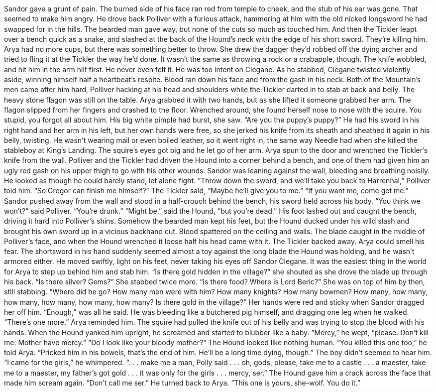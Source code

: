 Sandor gave a grunt of pain. The burned side of his face ran red from temple to cheek, and the stub of his ear was gone. That seemed to make him angry. He drove back Polliver with a furious attack, hammering at him with the old nicked longsword he had swapped for in the hills. The bearded man gave way, but none of the cuts so much as touched him. And then the Tickler leapt over a bench quick as a snake, and slashed at the back of the Hound’s neck with the edge of his short sword.
They’re killing him. Arya had no more cups, but there was something better to throw. She drew the dagger they’d robbed off the dying archer and tried to fling it at the Tickler the way he’d done. It wasn’t the same as throwing a rock or a crabapple, though. The knife wobbled, and hit him in the arm hilt first. He never even felt it. He was too intent on Clegane.
As he stabbed, Clegane twisted violently aside, winning himself half a heartbeat’s respite. Blood ran down his face and from the gash in his neck.
Both of the Mountain’s men came after him hard, Polliver hacking at his head and shoulders while the Tickler darted in to stab at back and belly. The heavy stone flagon was still on the table. Arya grabbed it with two hands, but as she lifted it someone grabbed her arm. The flagon slipped from her fingers and crashed to the floor. Wrenched around, she found herself nose to nose with the squire. You stupid, you forgot all about him. His big white pimple had burst, she saw.
“Are you the puppy’s puppy?” He had his sword in his right hand and her arm in his left, but her own hands were free, so she jerked his knife from its sheath and sheathed it again in his belly, twisting. He wasn’t wearing mail or even boiled leather, so it went right in, the same way Needle had when she killed the stableboy at King’s Landing. The squire’s eyes got big and he let go of her arm. Arya spun to the door and wrenched the Tickler’s knife from the wall.
Polliver and the Tickler had driven the Hound into a corner behind a bench, and one of them had given him an ugly red gash on his upper thigh to go with his other wounds. Sandor was leaning against the wall, bleeding and breathing noisily. He looked as though he could barely stand, let alone fight. “Throw down the sword, and we’ll take you back to Harrenhal,”
Polliver told him.
“So Gregor can finish me himself?”
The Tickler said, “Maybe he’ll give you to me.”
“If you want me, come get me.” Sandor pushed away from the wall and stood in a half-crouch behind the bench, his sword held across his body.
“You think we won’t?” said Polliver. “You’re drunk.”
“Might be,” said the Hound, “but you’re dead.” His foot lashed out and caught the bench, driving it hard into Polliver’s shins. Somehow the bearded man kept his feet, but the Hound ducked under his wild slash and brought his own sword up in a vicious backhand cut. Blood spattered on the ceiling and walls. The blade caught in the middle of Polliver’s face, and when the Hound wrenched it loose half his head came with it.
The Tickler backed away. Arya could smell his fear. The shortsword in his hand suddenly seemed almost a toy against the long blade the Hound was holding, and he wasn’t armored either. He moved swiftly, light on his feet, never taking his eyes off Sandor Clegane. It was the easiest thing in the world for Arya to step up behind him and stab him.
“Is there gold hidden in the village?” she shouted as she drove the blade up through his back. “Is there silver? Gems?” She stabbed twice more. “Is there food? Where is Lord Beric?” She was on top of him by then, still stabbing. “Where did he go? How many men were with him? How many knights? How many bowmen? How many, how many, how many, how many, how many, how many? Is there gold in the village?”
Her hands were red and sticky when Sandor dragged her off him.
“Enough,” was all he said. He was bleeding like a butchered pig himself, and dragging one leg when he walked.
“There’s one more,” Arya reminded him.
The squire had pulled the knife out of his belly and was trying to stop the blood with his hands. When the Hound yanked him upright, he screamed and started to blubber like a baby. “Mercy,” he wept, “please. Don’t kill me.
Mother have mercy.”
“Do I look like your bloody mother?” The Hound looked like nothing human. “You killed this one too,” he told Arya. “Pricked him in his bowels, that’s the end of him. He’ll be a long time dying, though.”
The boy didn’t seemed to hear him. “I came for the girls,” he whimpered.
“. . . make me a man, Polly said . . . oh, gods, please, take me to a castle . . .
a maester, take me to a maester, my father’s got gold . . . it was only for the girls . . . mercy, ser.”
The Hound gave him a crack across the face that made him scream again.
“Don’t call me ser.” He turned back to Arya. “This one is yours, she-wolf.
You do it.”